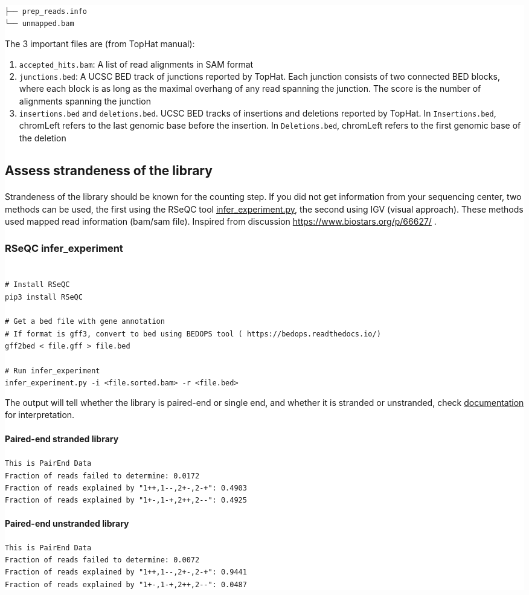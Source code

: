 ```
├── prep_reads.info
└── unmapped.bam
```

The 3 important files are (from TopHat manual):
1. `accepted_hits.bam`: A list of read alignments in SAM format
2. `junctions.bed`: A UCSC BED track of junctions reported by TopHat. Each junction consists of two connected BED blocks, where each block is as long as the maximal overhang of any read spanning the junction. The score is the number of alignments spanning the junction
3. `insertions.bed` and `deletions.bed`. UCSC BED tracks of insertions and deletions reported by TopHat. In `Insertions.bed`, chromLeft refers to the last genomic base before the insertion. In `Deletions.bed`, chromLeft refers to the first genomic base of the deletion




## Assess strandeness of the library

Strandeness of the library should be known for the counting step. If you did not get information from your sequencing center, two methods can be used, the first using the RSeQC tool [infer_experiment.py](http://rseqc.sourceforge.net/#infer-experiment-py), the second using IGV (visual approach). These methods used mapped read information (bam/sam file). Inspired from discussion https://www.biostars.org/p/66627/ .

### RSeQC infer_experiment
```{bash}

# Install RSeQC
pip3 install RSeQC

# Get a bed file with gene annotation
# If format is gff3, convert to bed using BEDOPS tool ( https://bedops.readthedocs.io/)
gff2bed < file.gff > file.bed

# Run infer_experiment
infer_experiment.py -i <file.sorted.bam> -r <file.bed>

```
The output will tell whether the library is paired-end or single end, and whether it is stranded or unstranded, check [documentation](http://rseqc.sourceforge.net/#infer-experiment-py) for interpretation.

#### Paired-end stranded library

```
This is PairEnd Data
Fraction of reads failed to determine: 0.0172  
Fraction of reads explained by "1++,1--,2+-,2-+": 0.4903  
Fraction of reads explained by "1+-,1-+,2++,2--": 0.4925  
 ```
 
#### Paired-end unstranded library

```
This is PairEnd Data
Fraction of reads failed to determine: 0.0072  
Fraction of reads explained by "1++,1--,2+-,2-+": 0.9441  
Fraction of reads explained by "1+-,1-+,2++,2--": 0.0487  
 ```
 